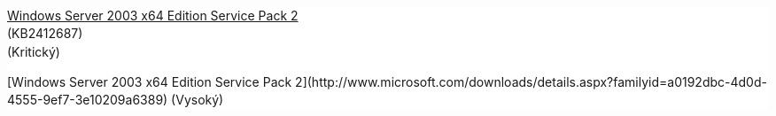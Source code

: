 [Windows Server 2003 x64 Edition Service Pack 2](http://www.microsoft.com/downloads/details.aspx?familyid=d5adaf4e-4cd7-42ea-8202-31b5c856f5e3)  
(KB2412687)  
(Kritický)
</td>
<td style="border:1px solid black;">
[Windows Server 2003 x64 Edition Service Pack 2](http://www.microsoft.com/downloads/details.aspx?familyid=a0192dbc-4d0d-4555-9ef7-3e10209a6389)  
(Vysoký)
</td>
